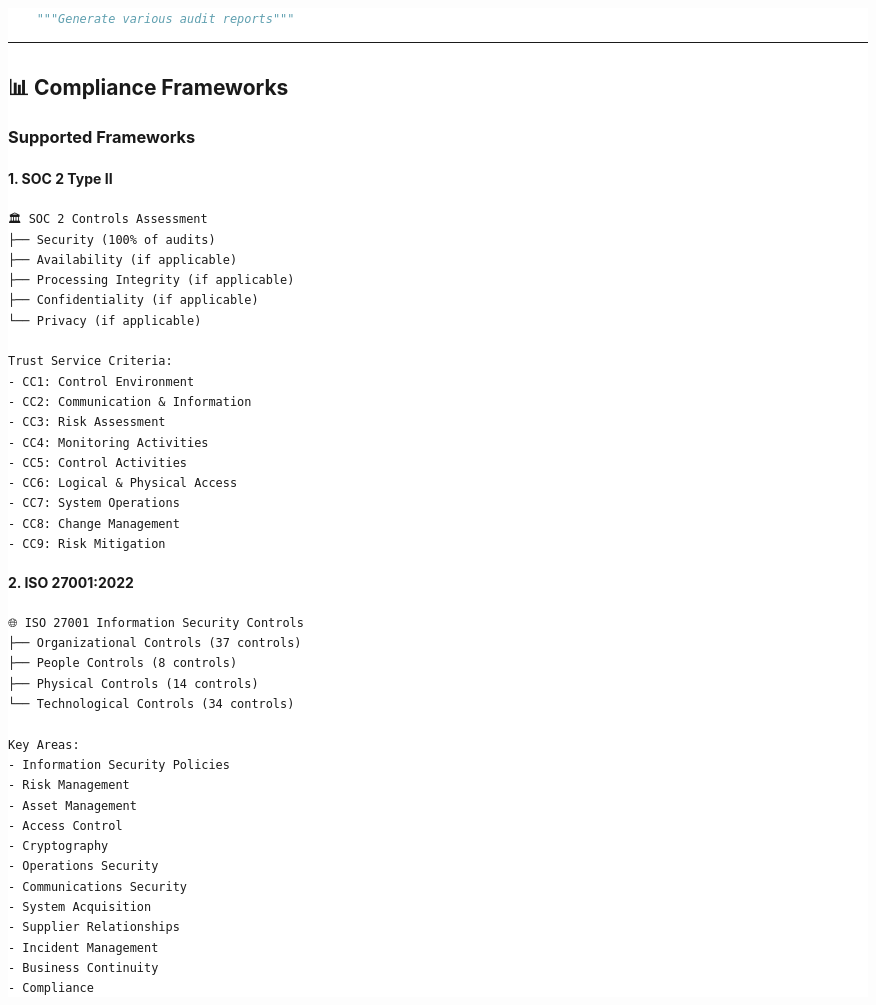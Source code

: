 ```python
    """Generate various audit reports"""
```

---

## 📊 Compliance Frameworks

### Supported Frameworks

#### 1. **SOC 2 Type II**
```
🏛️ SOC 2 Controls Assessment
├── Security (100% of audits)
├── Availability (if applicable)
├── Processing Integrity (if applicable)  
├── Confidentiality (if applicable)
└── Privacy (if applicable)

Trust Service Criteria:
- CC1: Control Environment
- CC2: Communication & Information
- CC3: Risk Assessment
- CC4: Monitoring Activities
- CC5: Control Activities
- CC6: Logical & Physical Access
- CC7: System Operations
- CC8: Change Management
- CC9: Risk Mitigation
```

#### 2. **ISO 27001:2022**
```
🌐 ISO 27001 Information Security Controls
├── Organizational Controls (37 controls)
├── People Controls (8 controls)
├── Physical Controls (14 controls)
└── Technological Controls (34 controls)

Key Areas:
- Information Security Policies
- Risk Management
- Asset Management
- Access Control
- Cryptography
- Operations Security
- Communications Security
- System Acquisition
- Supplier Relationships
- Incident Management
- Business Continuity
- Compliance
```

